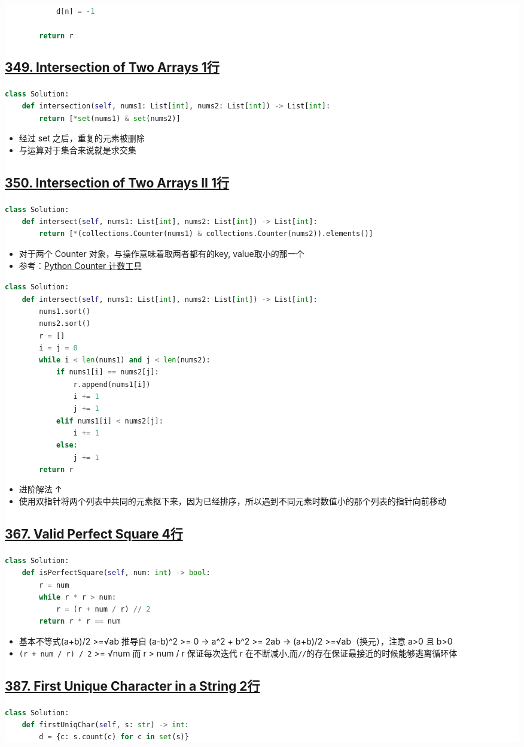 ```python
            d[n] = -1
        
        return r
```
## [349. Intersection of Two Arrays 1行](https://leetcode.com/problems/intersection-of-two-arrays/)
```python
class Solution:
    def intersection(self, nums1: List[int], nums2: List[int]) -> List[int]:
        return [*set(nums1) & set(nums2)]
```
- 经过 set 之后，重复的元素被删除
- 与运算对于集合来说就是求交集
## [350. Intersection of Two Arrays II 1行](https://leetcode.com/problems/intersection-of-two-arrays-ii/)
```python
class Solution:
    def intersect(self, nums1: List[int], nums2: List[int]) -> List[int]:
        return [*(collections.Counter(nums1) & collections.Counter(nums2)).elements()]
```
- 对于两个 Counter 对象，与操作意味着取两者都有的key, value取小的那一个
- 参考：[Python Counter 计数工具](https://www.cnblogs.com/nisen/p/6052895.html)
```python
class Solution:
    def intersect(self, nums1: List[int], nums2: List[int]) -> List[int]:
        nums1.sort()
        nums2.sort()
        r = []
        i = j = 0
        while i < len(nums1) and j < len(nums2):
            if nums1[i] == nums2[j]:
                r.append(nums1[i])
                i += 1
                j += 1
            elif nums1[i] < nums2[j]:
                i += 1
            else:
                j += 1
        return r
```
- 进阶解法 ↑
- 使用双指针将两个列表中共同的元素抠下来，因为已经排序，所以遇到不同元素时数值小的那个列表的指针向前移动
## [367. Valid Perfect Square 4行](https://leetcode.com/problems/valid-perfect-square/)
```python
class Solution:
    def isPerfectSquare(self, num: int) -> bool:
        r = num
        while r * r > num:
            r = (r + num / r) // 2
        return r * r == num
```
- 基本不等式(a+b)/2 >=√ab 推导自 (a-b)^2 >= 0 → a^2 + b^2 >= 2ab → (a+b)/2 >=√ab（换元），注意 a>0 且 b>0
- `(r + num / r) / 2` >= √num 而 r > num / r 保证每次迭代 r 在不断减小,而`//`的存在保证最接近的时候能够逃离循环体
## [387. First Unique Character in a String 2行](https://leetcode.com/problems/first-unique-character-in-a-string/)
```python
class Solution:
    def firstUniqChar(self, s: str) -> int:
        d = {c: s.count(c) for c in set(s)}
```